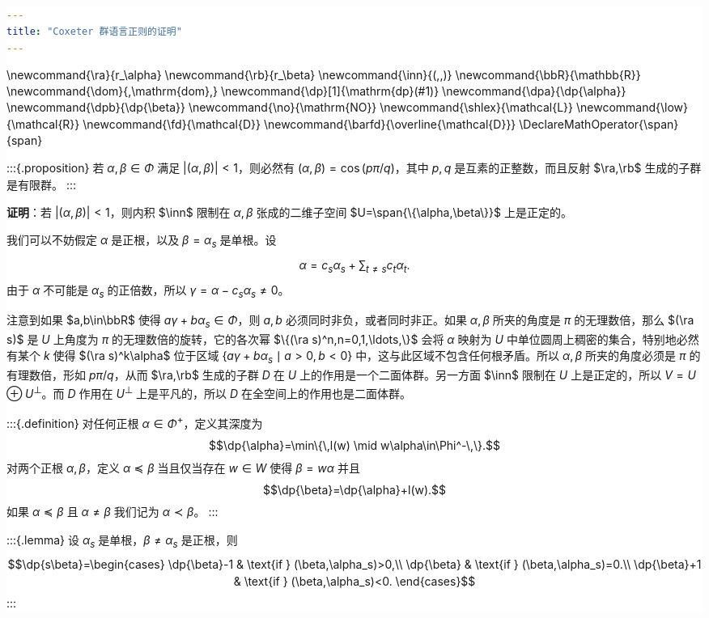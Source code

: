 ```yaml
---
title: "Coxeter 群语言正则的证明"
---
```

\newcommand{\ra}{r_\alpha}
\newcommand{\rb}{r_\beta}
\newcommand{\inn}{(\,,)}
\newcommand{\bbR}{\mathbb{R}}
\newcommand{\dom}{\,\mathrm{dom}\,}
\newcommand{\dp}[1]{\mathrm{dp}(#1)}
\newcommand{\dpa}{\dp{\alpha}}
\newcommand{\dpb}{\dp{\beta}}
\newcommand{\no}{\mathrm{NO}}
\newcommand{\shlex}{\mathcal{L}}
\newcommand{\low}{\mathcal{R}}
\newcommand{\fd}{\mathcal{D}}
\newcommand{\barfd}{\overline{\mathcal{D}}}
\DeclareMathOperator{\span}{span}


:::{.proposition}
若 $\alpha,\beta\in\Phi$ 满足 $|(\alpha,\beta)|<1$，则必然有 $(\alpha,\beta)=\cos(p\pi/q)$，其中 $p,q$ 是互素的正整数，而且反射 $\ra,\rb$ 生成的子群是有限群。
:::

**证明**：若 $|(\alpha,\beta)|<1$，则内积 $\inn$ 限制在 $\alpha,\beta$ 张成的二维子空间 $U=\span{\{\alpha,\beta\}}$ 上是正定的。

我们可以不妨假定 $\alpha$ 是正根，以及 $\beta=\alpha_s$ 是单根。设
$$\alpha = c_s\alpha_s + \sum_{t\ne s }c_t\alpha_t.$$
由于 $\alpha$ 不可能是 $\alpha_s$ 的正倍数，所以 $\gamma=\alpha - c_s\alpha_s\ne0$。

注意到如果 $a,b\in\bbR$ 使得 $a\gamma+b\alpha_s\in\Phi$，则 $a,b$ 必须同时非负，或者同时非正。如果 $\alpha,\beta$ 所夹的角度是 $\pi$ 的无理数倍，那么 $(\ra s)$ 是 $U$ 上角度为 $\pi$ 的无理数倍的旋转，它的各次幂 $\{(\ra s)^n,n=0,1,\ldots,\}$ 会将 $\alpha$ 映射为 $U$ 中单位圆周上稠密的集合，特别地必然有某个 $k$ 使得 $(\ra s)^k\alpha$ 位于区域 $\{a\gamma+b\alpha_s\mid a > 0, b<0\}$ 中，这与此区域不包含任何根矛盾。所以 $\alpha,\beta$ 所夹的角度必须是 $\pi$ 的有理数倍，形如 $p\pi/q$，从而 $\ra,\rb$ 生成的子群 $D$ 在 $U$ 上的作用是一个二面体群。另一方面 $\inn$ 限制在 $U$ 上是正定的，所以 $V=U\oplus U^\bot$。而 $D$ 作用在 $U^\bot$ 上是平凡的，所以 $D$ 在全空间上的作用也是二面体群。

:::{.definition}
对任何正根 $\alpha\in\Phi^+$，定义其深度为
$$\dp{\alpha}=\min\{\,l(w) \mid w\alpha\in\Phi^-\,\}.$$
对两个正根 $\alpha,\beta$，定义 $\alpha\preceq\beta$ 当且仅当存在 $w\in W$ 使得 $\beta=w\alpha$ 并且
$$\dp{\beta}=\dp{\alpha}+l(w).$$
如果 $\alpha\preceq\beta$ 且 $\alpha\ne\beta$ 我们记为 $\alpha\prec\beta$。
:::

:::{.lemma}
设 $\alpha_s$ 是单根，$\beta\ne\alpha_s$ 是正根，则
$$\dp{s\beta}=\begin{cases}
\dp{\beta}-1 & \text{if } (\beta,\alpha_s)>0,\\
\dp{\beta}   & \text{if } (\beta,\alpha_s)=0.\\
\dp{\beta}+1 & \text{if } (\beta,\alpha_s)<0.
\end{cases}$$
:::
